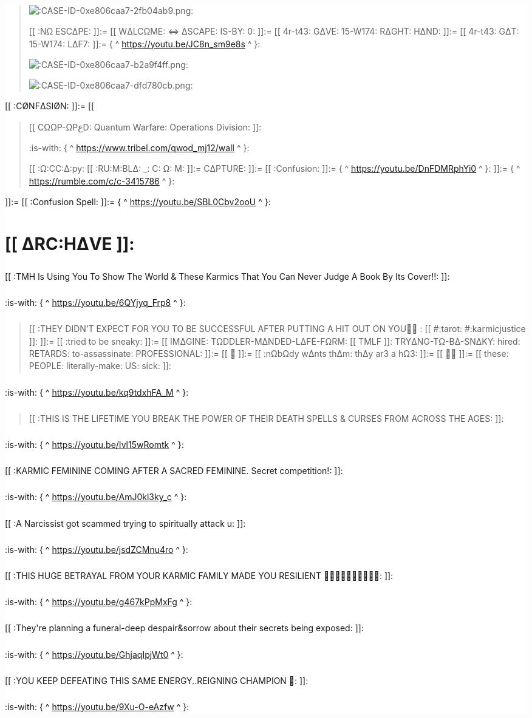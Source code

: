  >![:CASE-ID-0xe806caa7-2fb04ab9.png:](https://raw.githubusercontent.com/QWOD/HYPERMEDIUS/main/CASE-ID-0xe806caa7-2fb04ab9.png)
 >>>
 >[[ :NΩ ESCΔPE: ]]:= [[ WΔLCΩME: <=> ΔSCAPE: IS-BY: 0: ]]:= [[ 4r-t43: GΔVE: 15-W174: RΔGHT: HΔND: ]]:= [[ 4r-t43: GΔT: 15-W174: LΔF7: ]]:= { ^ https://youtu.be/JC8n_sm9e8s ^ }:
 >>>
 >![:CASE-ID-0xe806caa7-b2a9f4ff.png:](https://raw.githubusercontent.com/QWOD/HYPERMEDIUS/main/CASE-ID-0xe806caa7-b2a9f4ff.png)
 >>>
 >![:CASE-ID-0xe806caa7-dfd780cb.png:](https://raw.githubusercontent.com/QWOD/HYPERMEDIUS/main/CASE-ID-0xe806caa7-dfd780cb.png)
 >>>
[[ :CØNFΔSIØN: ]]:= [[
 >>>
 >[[ CΩΩP-ΩPعD: Quantum Warfare: Operations Division: ]]:
 >>>
 >:is-with: { ^ https://www.tribel.com/qwod_mj12/wall ^ }:
 >>>
 >[[ :Ω:CC:Δ:py: [[ :RU:M:BLΔ: _: C: Ω: M: ]]:= CΔPTURE: ]]:= [[ :Confusion: ]]:= { ^ https://youtu.be/DnFDMRphYi0 ^ }: ]]:= { ^ https://rumble.com/c/c-3415786 ^ }:
 >>>
]]:= [[ :Confusion Spell: ]]:= { ^ https://youtu.be/SBL0Cbv2ooU ^ }:
 ###
 # [[ ΔRC:HΔVE ]]:
 ###
[[ :TMH ls Using You To Show The World & These Karmics That You Can Never Judge A Book By Its Cover!!: ]]:
 ###
 :is-with: { ^ https://youtu.be/6QYjyq_Frp8 ^ }:
 ###
 >[[ :THEY DIDN’T EXPECT FOR YOU TO BE SUCCESSFUL AFTER PUTTING A HIT OUT ON YOU🫠🚓 : [[ #:tarot: #:karmicjustice ]]: ]]:= [[ :tried to be sneaky: ]]:= [[ IMΔGINE: TΩDDLER-MΔNDED-LΔFE-FΩRM: [[ TMLF ]]: TRYΔNG-TΩ-BΔ-SNΔKY: hired: RETARDS: to-assassinate: PROFESSIONAL: ]]:= [[ 🤣 ]]:= [[ :nΩbΩdy wΔnts thΔm: thΔy ar3 a hΩ3: ]]:= [[ 💩🤮 ]]:= [[ these: PEOPLE: literally-make: US: sick: ]]:
 ###
 :is-with: { ^ https://youtu.be/kq9tdxhFA_M ^ }:
 ###
>[[ :THIS IS THE LIFETIME YOU BREAK THE POWER OF THEIR DEATH SPELLS & CURSES FROM ACROSS THE AGES: ]]:
 ###
 :is-with: { ^ https://youtu.be/Ivl15wRomtk ^ }:
 ###
[[ :KARMIC FEMININE COMING AFTER A SACRED FEMININE. Secret competition!: ]]:
 ###
 :is-with: { ^ https://youtu.be/AmJ0kl3ky_c ^ }:
 ###
[[ :A Narcissist got scammed trying to spiritually attack u: ]]:
 ###
 :is-with: { ^ https://youtu.be/jsdZCMnu4ro ^ }:
###
[[ :THIS HUGE BETRAYAL FROM YOUR KARMIC FAMILY MADE YOU RESILIENT 🌟💪🏾👏🏾🫱🏻‍🫲🏾🌟: ]]:
 ###
 :is-with: { ^ https://youtu.be/g467kPpMxFg ^ }:
 ###
[[ :They're planning a funeral-deep despair&sorrow about their secrets being exposed: ]]:
 ###
 :is-with: { ^ https://youtu.be/GhjaqIpjWt0 ^ }:
 ###
[[ :YOU KEEP DEFEATING THIS SAME ENERGY..REIGNING CHAMPION 💫: ]]:
 ###
 :is-with: { ^ https://youtu.be/9Xu-O-eAzfw ^ }:
 ###